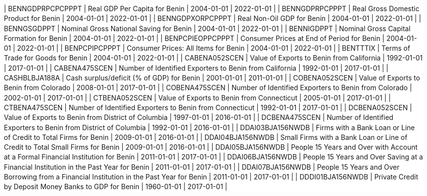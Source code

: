 | BENNGDPRPCPCPPPT    | Real GDP Per Capita for Benin                                                                                                                                                              | 2004-01-01          | 2022-01-01        |
| BENNGDPRPCPPPT      | Real Gross Domestic Product for Benin                                                                                                                                                      | 2004-01-01          | 2022-01-01        |
| BENNGDPXORPCPPPT    | Real Non-Oil GDP for Benin                                                                                                                                                                 | 2004-01-01          | 2022-01-01        |
| BENNGSGDPPT         | Nominal Gross National Saving for Benin                                                                                                                                                    | 2004-01-01          | 2022-01-01        |
| BENNIGDPPT          | Nominal Gross Capital Formation for Benin                                                                                                                                                  | 2004-01-01          | 2022-01-01        |
| BENPCPIEOPPCPPPT    | Consumer Prices at End of Period for Benin                                                                                                                                                 | 2004-01-01          | 2022-01-01        |
| BENPCPIPCPPPT       | Consumer Prices: All Items for Benin                                                                                                                                                       | 2004-01-01          | 2022-01-01        |
| BENTTTIX            | Terms of Trade for Goods for Benin                                                                                                                                                         | 2004-01-01          | 2022-01-01        |
| CABENA052SCEN       | Value of Exports to Benin from California                                                                                                                                                  | 1992-01-01          | 2017-01-01        |
| CABENA475SCEN       | Number of Identified Exporters to Benin from California                                                                                                                                    | 1992-01-01          | 2017-01-01        |
| CASHBLBJA188A       | Cash surplus/deficit (% of GDP) for Benin                                                                                                                                                  | 2001-01-01          | 2011-01-01        |
| COBENA052SCEN       | Value of Exports to Benin from Colorado                                                                                                                                                    | 2008-01-01          | 2017-01-01        |
| COBENA475SCEN       | Number of Identified Exporters to Benin from Colorado                                                                                                                                      | 2002-01-01          | 2017-01-01        |
| CTBENA052SCEN       | Value of Exports to Benin from Connecticut                                                                                                                                                 | 2005-01-01          | 2017-01-01        |
| CTBENA475SCEN       | Number of Identified Exporters to Benin from Connecticut                                                                                                                                   | 1992-01-01          | 2017-01-01        |
| DCBENA052SCEN       | Value of Exports to Benin from District of Columbia                                                                                                                                        | 1997-01-01          | 2016-01-01        |
| DCBENA475SCEN       | Number of Identified Exporters to Benin from District of Columbia                                                                                                                          | 1992-01-01          | 2016-01-01        |
| DDAI03BJA156NWDB    | Firms with a Bank Loan or Line of Credit to Total Firms for Benin                                                                                                                          | 2009-01-01          | 2016-01-01        |
| DDAI04BJA156NWDB    | Small Firms with a Bank Loan or Line of Credit to Total Small Firms for Benin                                                                                                              | 2009-01-01          | 2016-01-01        |
| DDAI05BJA156NWDB    | People 15 Years and Over with Account at a Formal Financial Institution for Benin                                                                                                          | 2011-01-01          | 2017-01-01        |
| DDAI06BJA156NWDB    | People 15 Years and Over Saving at a Financial Institution in the Past Year for Benin                                                                                                      | 2011-01-01          | 2017-01-01        |
| DDAI07BJA156NWDB    | People 15 Years and Over Borrowing from a Financial Institution in the Past Year for Benin                                                                                                 | 2011-01-01          | 2017-01-01        |
| DDDI01BJA156NWDB    | Private Credit by Deposit Money Banks to GDP for Benin                                                                                                                                     | 1960-01-01          | 2017-01-01        |